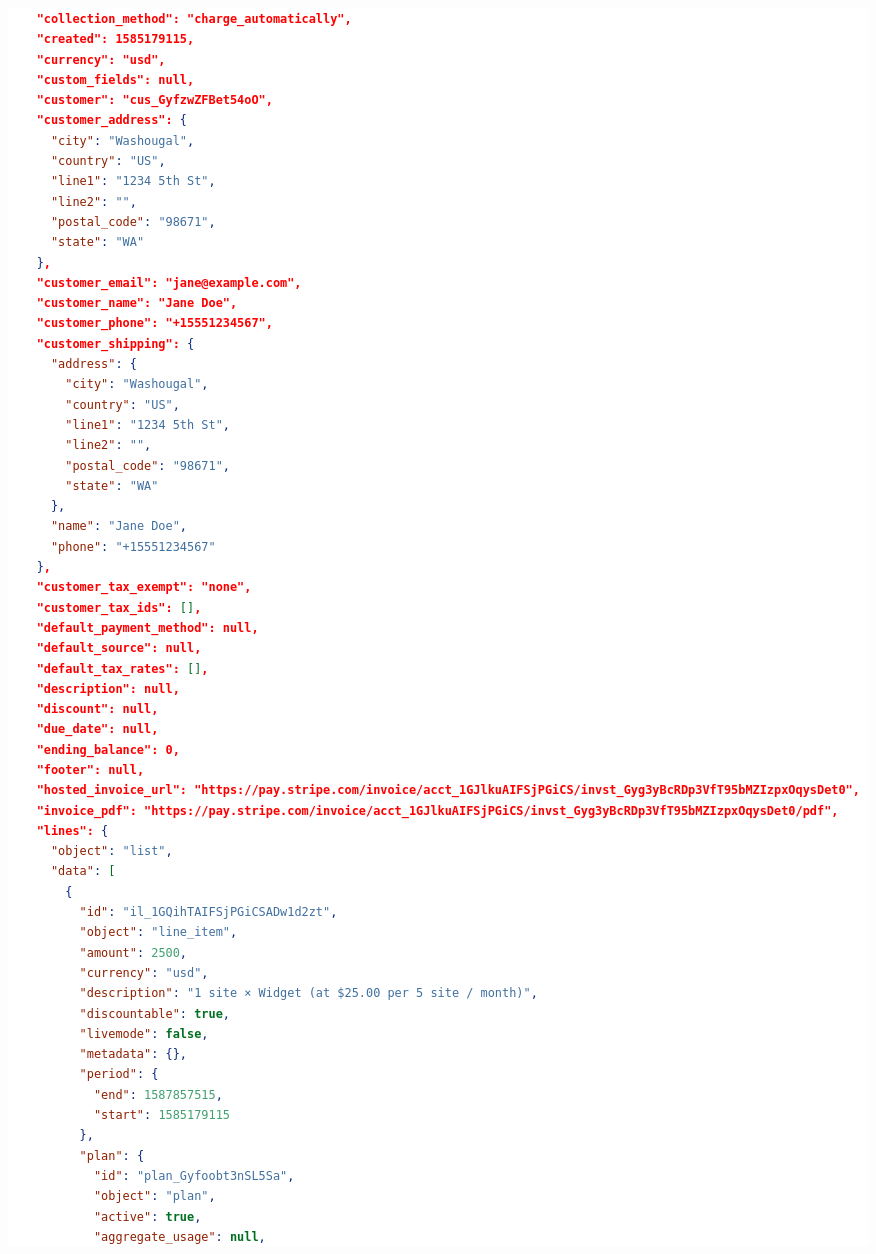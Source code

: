```json
    "collection_method": "charge_automatically",
    "created": 1585179115,
    "currency": "usd",
    "custom_fields": null,
    "customer": "cus_GyfzwZFBet54oO",
    "customer_address": {
      "city": "Washougal",
      "country": "US",
      "line1": "1234 5th St",
      "line2": "",
      "postal_code": "98671",
      "state": "WA"
    },
    "customer_email": "jane@example.com",
    "customer_name": "Jane Doe",
    "customer_phone": "+15551234567",
    "customer_shipping": {
      "address": {
        "city": "Washougal",
        "country": "US",
        "line1": "1234 5th St",
        "line2": "",
        "postal_code": "98671",
        "state": "WA"
      },
      "name": "Jane Doe",
      "phone": "+15551234567"
    },
    "customer_tax_exempt": "none",
    "customer_tax_ids": [],
    "default_payment_method": null,
    "default_source": null,
    "default_tax_rates": [],
    "description": null,
    "discount": null,
    "due_date": null,
    "ending_balance": 0,
    "footer": null,
    "hosted_invoice_url": "https://pay.stripe.com/invoice/acct_1GJlkuAIFSjPGiCS/invst_Gyg3yBcRDp3VfT95bMZIzpxOqysDet0",
    "invoice_pdf": "https://pay.stripe.com/invoice/acct_1GJlkuAIFSjPGiCS/invst_Gyg3yBcRDp3VfT95bMZIzpxOqysDet0/pdf",
    "lines": {
      "object": "list",
      "data": [
        {
          "id": "il_1GQihTAIFSjPGiCSADw1d2zt",
          "object": "line_item",
          "amount": 2500,
          "currency": "usd",
          "description": "1 site × Widget (at $25.00 per 5 site / month)",
          "discountable": true,
          "livemode": false,
          "metadata": {},
          "period": {
            "end": 1587857515,
            "start": 1585179115
          },
          "plan": {
            "id": "plan_Gyfoobt3nSL5Sa",
            "object": "plan",
            "active": true,
            "aggregate_usage": null,
```